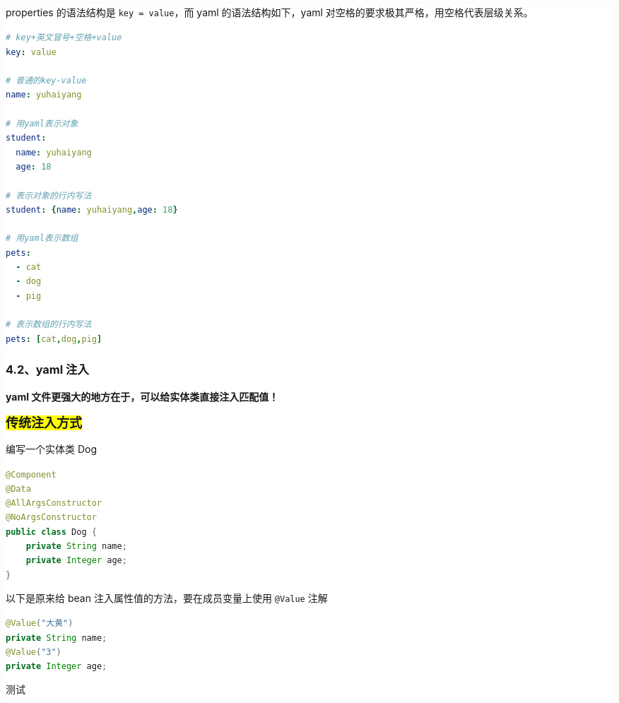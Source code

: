 properties 的语法结构是 `key = value`，而 yaml 的语法结构如下，yaml 对空格的要求极其严格，用空格代表层级关系。

```yaml
# key+英文冒号+空格+value
key: value

# 普通的key-value
name: yuhaiyang

# 用yaml表示对象
student:
  name: yuhaiyang
  age: 18
  
# 表示对象的行内写法
student: {name: yuhaiyang,age: 18}

# 用yaml表示数组
pets:
  - cat
  - dog
  - pig
  
# 表示数组的行内写法
pets: [cat,dog,pig]
```

### 4.2、yaml 注入

**yaml 文件更强大的地方在于，可以给实体类直接注入匹配值！**

<font size=4 style="font-weight:bold;background:yellow;">传统注入方式</font>

编写一个实体类 Dog

```java
@Component
@Data
@AllArgsConstructor
@NoArgsConstructor
public class Dog {
    private String name;
    private Integer age;
}
```

以下是原来给 bean 注入属性值的方法，要在成员变量上使用 `@Value` 注解

```java
@Value("大黄")
private String name;
@Value("3")
private Integer age;
```

测试
